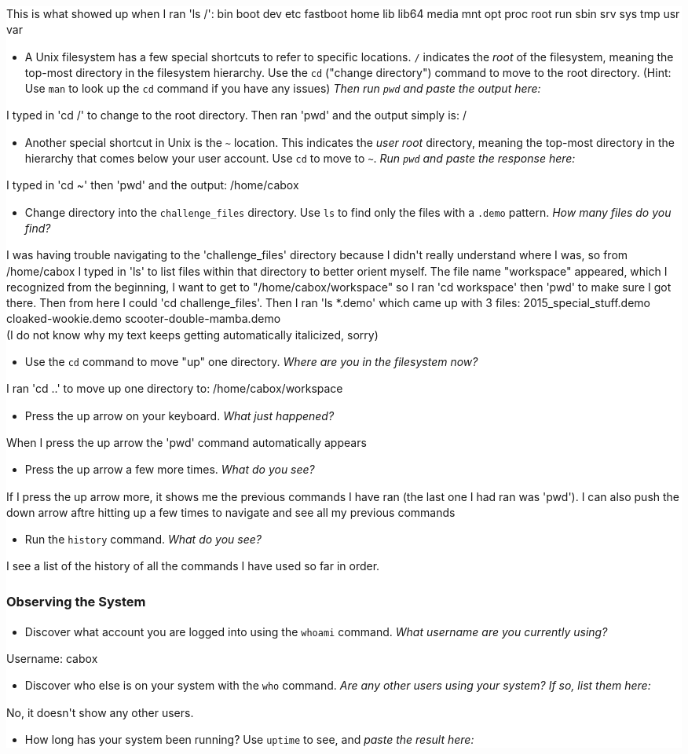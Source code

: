 This is what showed up when I ran 'ls /':  bin  boot  dev  etc  fastboot  home  lib  lib64  media  mnt  opt  proc  root  run  sbin  srv  sys  tmp  usr  var

* A Unix filesystem has a few special shortcuts to refer to specific locations. `/` indicates the *root* of the filesystem, meaning the top-most directory in the filesystem hierarchy. Use the `cd` ("change directory") command to move to the root directory. (Hint: Use `man` to look up the `cd` command if you have any issues) *Then run `pwd` and paste the output here:*

I typed in 'cd /' to change to the root directory.  Then ran 'pwd' and the output simply is: /

* Another special shortcut in Unix is the `~` location. This indicates the *user root* directory, meaning the top-most directory in the hierarchy that comes below your user account. Use `cd` to move to `~`. *Run `pwd` and paste the response here:*

I typed in 'cd ~' then 'pwd' and the output: /home/cabox

* Change directory into the `challenge_files` directory. Use `ls` to find only the files with a `.demo` pattern. *How many files do you find?*

I was having trouble navigating to the 'challenge_files'  directory because I didn't really understand where I was, so from /home/cabox I typed in 'ls' to list files within that directory to better orient myself.  The file name "workspace" appeared, which I recognized from the beginning, I want to get to "/home/cabox/workspace"  so I ran 'cd workspace' then 'pwd' to make sure I got there. Then from here I could 'cd challenge_files'. Then I ran 'ls *.demo' which came up with 3 files:  2015_special_stuff.demo  cloaked-wookie.demo  scooter-double-mamba.demo                                            
(I do not know why my text keeps getting automatically italicized, sorry) 

* Use the `cd` command to move "up" one directory. *Where are you in the filesystem now?*

I ran 'cd ..' to move up one directory to: /home/cabox/workspace                                                                                              

* Press the up arrow on your keyboard. *What just happened?*

When I press the up arrow the 'pwd' command automatically appears

* Press the up arrow a few more times. *What do you see?*

If I press the up arrow more, it shows me the previous commands I have ran (the last one I had ran was 'pwd'). I can also push the down arrow aftre hitting up a few times to navigate and see all my previous commands

* Run the `history` command. *What do you see?*

I see a list of the history of all the commands I have used so far in order. 


### Observing the System

* Discover what account you are logged into using the `whoami` command. *What username are you currently using?*

Username: cabox

* Discover who else is on your system with the `who` command. *Are any other users using your system? If so, list them here:*

No, it doesn't show any other users.

* How long has your system been running? Use `uptime` to see, and *paste the result here:*
